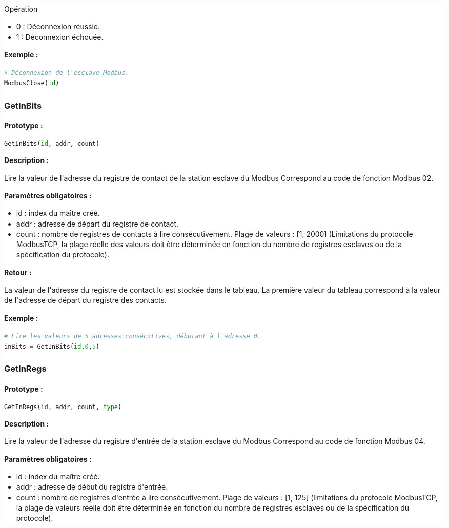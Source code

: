 Opération

- 0 : Déconnexion réussie.
- 1 : Déconnexion échouée.

**Exemple :**

```python
# Déconnexion de l'esclave Modbus.
ModbusClose(id)
```

<h3 class="lua-cmd" >GetInBits</h3>

**Prototype :**

```python
GetInBits(id, addr, count)
```

**Description :**

Lire la valeur de l'adresse du registre de contact de la station esclave du Modbus Correspond au code de fonction Modbus 02.

**Paramètres obligatoires :**

- id : index du maître créé.
- addr : adresse de départ du registre de contact.
- count : nombre de registres de contacts à lire consécutivement. Plage de valeurs : [1, 2000] (Limitations du protocole ModbusTCP, la plage réelle des valeurs doit être déterminée en fonction du nombre de registres esclaves ou de la spécification du protocole).

**Retour :**

La valeur de l'adresse du registre de contact lu est stockée dans le tableau. La première valeur du tableau correspond à la valeur de l'adresse de départ du registre des contacts.

**Exemple :**

```python
# Lire les valeurs de 5 adresses consécutives, débutant à l'adresse 0.
inBits = GetInBits(id,0,5)
```

<h3 class="lua-cmd" >GetInRegs</h3>

**Prototype :**

```python
GetInRegs(id, addr, count, type)
```

**Description :**

Lire la valeur de l'adresse du registre d'entrée de la station esclave du Modbus Correspond au code de fonction Modbus 04.

**Paramètres obligatoires :**

- id : index du maître créé.
- addr : adresse de début du registre d'entrée.
- count : nombre de registres d'entrée à lire consécutivement. Plage de valeurs : [1, 125] (limitations du protocole ModbusTCP, la plage de valeurs réelle doit être déterminée en fonction du nombre de registres esclaves ou de la spécification du protocole).
